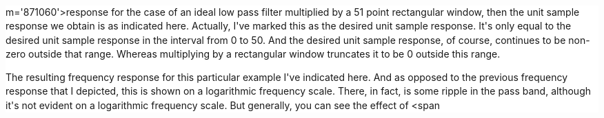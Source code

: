   m='871060'>response</span> <span m='871930'>for</span> <span
  m='872770'>the</span> <span m='873850'>case</span> <span m='874360'>of</span>
  <span m='875080'>an</span> <span m='876970'>ideal</span> <span
  m='878380'>low</span> <span m='878590'>pass</span> <span
  m='878980'>filter</span> <span m='880150'>multiplied</span> <span
  m='881350'>by</span> <span m='881950'>a</span> <span m='882250'>51</span>
  <span m='883180'>point</span> <span m='884170'>rectangular</span> <span
  m='884860'>window,</span> <span m='886180'>then</span> <span
  m='886960'>the</span> <span m='887110'>unit</span> <span
  m='887380'>sample</span> <span m='887770'>response</span> <span
  m='888520'>we</span> <span m='888700'>obtain</span> <span m='889270'>is</span>
  <span m='889460'>as</span> <span m='889600'>indicated</span> <span
  m='890200'>here.</span> <span m='890630'>Actually,</span> <span
  m='891010'>I've</span> <span m='891130'>marked</span> <span
  m='891460'>this</span> <span m='891760'>as</span> <span m='892480'>the</span>
  <span m='892570'>desired</span> <span m='893320'>unit</span> <span
  m='893590'>sample</span> <span m='893980'>response.</span> <span
  m='895060'>It's</span> <span m='895240'>only</span> <span
  m='895840'>equal</span> <span m='896170'>to</span> <span m='896290'>the</span>
  <span m='896410'>desired</span> <span m='896860'>unit</span> <span
  m='897070'>sample</span> <span m='897460'>response</span> <span
  m='898090'>in</span> <span m='898210'>the</span> <span
  m='898330'>interval</span> <span m='899140'>from</span> <span
  m='899320'>0</span> <span m='900370'>to</span> <span m='900760'>50.</span>
  <span m='901840'>And</span> <span m='902140'>the</span> <span
  m='902230'>desired</span> <span m='902710'>unit</span> <span
  m='902980'>sample</span> <span m='903310'>response,</span> <span
  m='903760'>of</span> <span m='903850'>course,</span> <span
  m='904220'>continues</span> <span m='904750'>to</span> <span
  m='904840'>be</span> <span m='904960'>non-zero</span> <span
  m='905740'>outside</span> <span m='906250'>that</span> <span
  m='906460'>range.</span> <span m='907330'>Whereas</span> <span
  m='907630'>multiplying</span> <span m='908290'>by</span> <span
  m='908470'>a</span> <span m='908530'>rectangular</span> <span
  m='909160'>window</span> <span m='909910'>truncates</span> <span
  m='910540'>it</span> <span m='910960'>to</span> <span m='911080'>be</span>
  <span m='911230'>0</span> <span m='911980'>outside</span> <span
  m='912460'>this</span> <span m='912670'>range.</span> </p><p><span
  m='914530'>The</span> <span m='914620'>resulting</span> <span
  m='916480'>frequency</span> <span m='917050'>response</span> <span
  m='917740'>for</span> <span m='917920'>this</span> <span
  m='918340'>particular</span> <span m='918910'>example</span> <span
  m='920230'>I've</span> <span m='920410'>indicated</span> <span
  m='920980'>here.</span> <span m='922070'>And</span> <span m='922870'>as</span>
  <span m='923290'>opposed</span> <span m='924160'>to</span> <span
  m='925390'>the</span> <span m='926020'>previous</span> <span
  m='927910'>frequency</span> <span m='928390'>response</span> <span
  m='928930'>that</span> <span m='929050'>I</span> <span
  m='929140'>depicted,</span> <span m='930160'>this</span> <span
  m='930400'>is</span> <span m='930490'>shown</span> <span m='930970'>on</span>
  <span m='931150'>a</span> <span m='931210'>logarithmic</span> <span
  m='931840'>frequency</span> <span m='932380'>scale.</span> <span
  m='933310'>There,</span> <span m='933490'>in</span> <span
  m='933580'>fact,</span> <span m='933890'>is</span> <span
  m='934020'>some</span> <span m='934240'>ripple</span> <span
  m='934540'>in</span> <span m='934600'>the</span> <span m='934720'>pass</span>
  <span m='935050'>band,</span> <span m='935380'>although</span> <span
  m='935680'>it's</span> <span m='935800'>not</span> <span
  m='935980'>evident</span> <span m='936670'>on</span> <span m='936850'>a</span>
  <span m='936910'>logarithmic</span> <span m='937480'>frequency</span> <span
  m='937990'>scale.</span> <span m='938920'>But</span> <span
  m='939880'>generally,</span> <span m='940420'>you</span> <span
  m='940570'>can</span> <span m='940720'>see</span> <span m='941140'>the</span>
  <span m='941290'>effect</span> <span m='941890'>of</span> <span